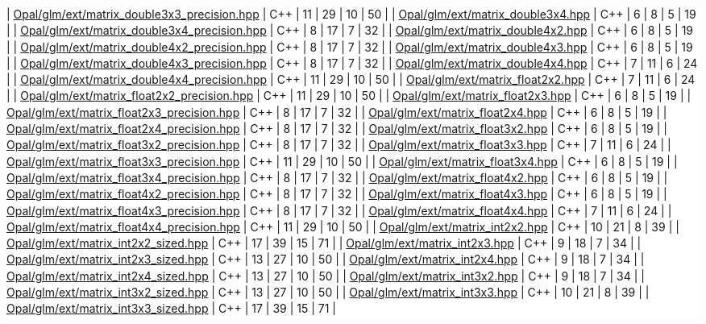 | [Opal/glm/ext/matrix_double3x3_precision.hpp](/Opal/glm/ext/matrix_double3x3_precision.hpp) | C++ | 11 | 29 | 10 | 50 |
| [Opal/glm/ext/matrix_double3x4.hpp](/Opal/glm/ext/matrix_double3x4.hpp) | C++ | 6 | 8 | 5 | 19 |
| [Opal/glm/ext/matrix_double3x4_precision.hpp](/Opal/glm/ext/matrix_double3x4_precision.hpp) | C++ | 8 | 17 | 7 | 32 |
| [Opal/glm/ext/matrix_double4x2.hpp](/Opal/glm/ext/matrix_double4x2.hpp) | C++ | 6 | 8 | 5 | 19 |
| [Opal/glm/ext/matrix_double4x2_precision.hpp](/Opal/glm/ext/matrix_double4x2_precision.hpp) | C++ | 8 | 17 | 7 | 32 |
| [Opal/glm/ext/matrix_double4x3.hpp](/Opal/glm/ext/matrix_double4x3.hpp) | C++ | 6 | 8 | 5 | 19 |
| [Opal/glm/ext/matrix_double4x3_precision.hpp](/Opal/glm/ext/matrix_double4x3_precision.hpp) | C++ | 8 | 17 | 7 | 32 |
| [Opal/glm/ext/matrix_double4x4.hpp](/Opal/glm/ext/matrix_double4x4.hpp) | C++ | 7 | 11 | 6 | 24 |
| [Opal/glm/ext/matrix_double4x4_precision.hpp](/Opal/glm/ext/matrix_double4x4_precision.hpp) | C++ | 11 | 29 | 10 | 50 |
| [Opal/glm/ext/matrix_float2x2.hpp](/Opal/glm/ext/matrix_float2x2.hpp) | C++ | 7 | 11 | 6 | 24 |
| [Opal/glm/ext/matrix_float2x2_precision.hpp](/Opal/glm/ext/matrix_float2x2_precision.hpp) | C++ | 11 | 29 | 10 | 50 |
| [Opal/glm/ext/matrix_float2x3.hpp](/Opal/glm/ext/matrix_float2x3.hpp) | C++ | 6 | 8 | 5 | 19 |
| [Opal/glm/ext/matrix_float2x3_precision.hpp](/Opal/glm/ext/matrix_float2x3_precision.hpp) | C++ | 8 | 17 | 7 | 32 |
| [Opal/glm/ext/matrix_float2x4.hpp](/Opal/glm/ext/matrix_float2x4.hpp) | C++ | 6 | 8 | 5 | 19 |
| [Opal/glm/ext/matrix_float2x4_precision.hpp](/Opal/glm/ext/matrix_float2x4_precision.hpp) | C++ | 8 | 17 | 7 | 32 |
| [Opal/glm/ext/matrix_float3x2.hpp](/Opal/glm/ext/matrix_float3x2.hpp) | C++ | 6 | 8 | 5 | 19 |
| [Opal/glm/ext/matrix_float3x2_precision.hpp](/Opal/glm/ext/matrix_float3x2_precision.hpp) | C++ | 8 | 17 | 7 | 32 |
| [Opal/glm/ext/matrix_float3x3.hpp](/Opal/glm/ext/matrix_float3x3.hpp) | C++ | 7 | 11 | 6 | 24 |
| [Opal/glm/ext/matrix_float3x3_precision.hpp](/Opal/glm/ext/matrix_float3x3_precision.hpp) | C++ | 11 | 29 | 10 | 50 |
| [Opal/glm/ext/matrix_float3x4.hpp](/Opal/glm/ext/matrix_float3x4.hpp) | C++ | 6 | 8 | 5 | 19 |
| [Opal/glm/ext/matrix_float3x4_precision.hpp](/Opal/glm/ext/matrix_float3x4_precision.hpp) | C++ | 8 | 17 | 7 | 32 |
| [Opal/glm/ext/matrix_float4x2.hpp](/Opal/glm/ext/matrix_float4x2.hpp) | C++ | 6 | 8 | 5 | 19 |
| [Opal/glm/ext/matrix_float4x2_precision.hpp](/Opal/glm/ext/matrix_float4x2_precision.hpp) | C++ | 8 | 17 | 7 | 32 |
| [Opal/glm/ext/matrix_float4x3.hpp](/Opal/glm/ext/matrix_float4x3.hpp) | C++ | 6 | 8 | 5 | 19 |
| [Opal/glm/ext/matrix_float4x3_precision.hpp](/Opal/glm/ext/matrix_float4x3_precision.hpp) | C++ | 8 | 17 | 7 | 32 |
| [Opal/glm/ext/matrix_float4x4.hpp](/Opal/glm/ext/matrix_float4x4.hpp) | C++ | 7 | 11 | 6 | 24 |
| [Opal/glm/ext/matrix_float4x4_precision.hpp](/Opal/glm/ext/matrix_float4x4_precision.hpp) | C++ | 11 | 29 | 10 | 50 |
| [Opal/glm/ext/matrix_int2x2.hpp](/Opal/glm/ext/matrix_int2x2.hpp) | C++ | 10 | 21 | 8 | 39 |
| [Opal/glm/ext/matrix_int2x2_sized.hpp](/Opal/glm/ext/matrix_int2x2_sized.hpp) | C++ | 17 | 39 | 15 | 71 |
| [Opal/glm/ext/matrix_int2x3.hpp](/Opal/glm/ext/matrix_int2x3.hpp) | C++ | 9 | 18 | 7 | 34 |
| [Opal/glm/ext/matrix_int2x3_sized.hpp](/Opal/glm/ext/matrix_int2x3_sized.hpp) | C++ | 13 | 27 | 10 | 50 |
| [Opal/glm/ext/matrix_int2x4.hpp](/Opal/glm/ext/matrix_int2x4.hpp) | C++ | 9 | 18 | 7 | 34 |
| [Opal/glm/ext/matrix_int2x4_sized.hpp](/Opal/glm/ext/matrix_int2x4_sized.hpp) | C++ | 13 | 27 | 10 | 50 |
| [Opal/glm/ext/matrix_int3x2.hpp](/Opal/glm/ext/matrix_int3x2.hpp) | C++ | 9 | 18 | 7 | 34 |
| [Opal/glm/ext/matrix_int3x2_sized.hpp](/Opal/glm/ext/matrix_int3x2_sized.hpp) | C++ | 13 | 27 | 10 | 50 |
| [Opal/glm/ext/matrix_int3x3.hpp](/Opal/glm/ext/matrix_int3x3.hpp) | C++ | 10 | 21 | 8 | 39 |
| [Opal/glm/ext/matrix_int3x3_sized.hpp](/Opal/glm/ext/matrix_int3x3_sized.hpp) | C++ | 17 | 39 | 15 | 71 |